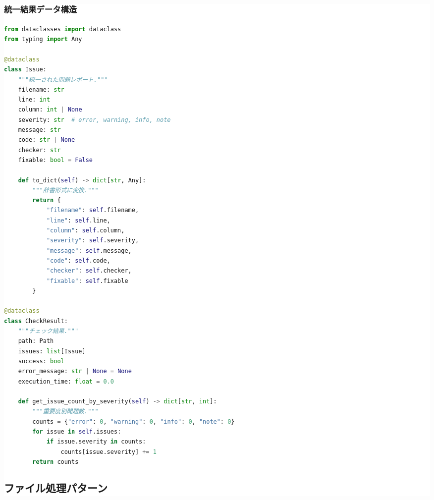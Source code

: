 ```python
```

### 統一結果データ構造
```python
from dataclasses import dataclass
from typing import Any

@dataclass
class Issue:
    """統一された問題レポート."""
    filename: str
    line: int
    column: int | None
    severity: str  # error, warning, info, note
    message: str
    code: str | None
    checker: str
    fixable: bool = False
    
    def to_dict(self) -> dict[str, Any]:
        """辞書形式に変換."""
        return {
            "filename": self.filename,
            "line": self.line,
            "column": self.column,
            "severity": self.severity,
            "message": self.message,
            "code": self.code,
            "checker": self.checker,
            "fixable": self.fixable
        }

@dataclass 
class CheckResult:
    """チェック結果."""
    path: Path
    issues: list[Issue]
    success: bool
    error_message: str | None = None
    execution_time: float = 0.0
    
    def get_issue_count_by_severity(self) -> dict[str, int]:
        """重要度別問題数."""
        counts = {"error": 0, "warning": 0, "info": 0, "note": 0}
        for issue in self.issues:
            if issue.severity in counts:
                counts[issue.severity] += 1
        return counts
```

## ファイル処理パターン
